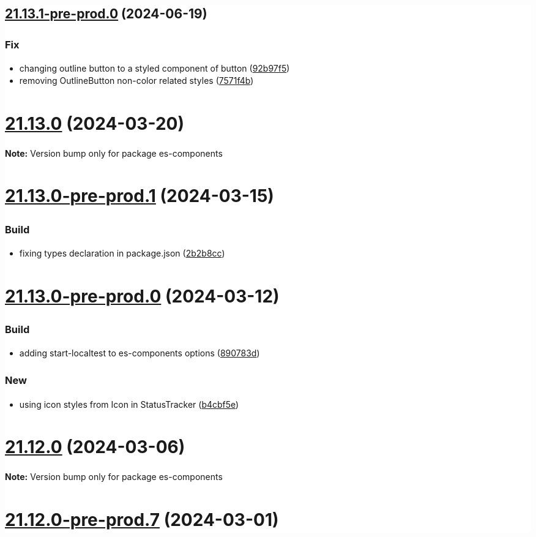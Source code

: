 ## [21.13.1-pre-prod.0](https://github.com/wtw-im/es-components/compare/v21.13.0...v21.13.1-pre-prod.0) (2024-06-19)

### Fix

- changing outline button to a styled component of button ([92b97f5](https://github.com/wtw-im/es-components/commit/92b97f5ba867fe5646a651993a68e43c021127f7))
- removing OutlineButton non-color related styles ([7571f4b](https://github.com/wtw-im/es-components/commit/7571f4b333ba56ce823166a8720452b1d29e4b8e))

# [21.13.0](https://github.com/wtw-im/es-components/compare/v21.13.0-pre-prod.1...v21.13.0) (2024-03-20)

**Note:** Version bump only for package es-components

# [21.13.0-pre-prod.1](https://github.com/wtw-im/es-components/compare/v21.13.0-pre-prod.0...v21.13.0-pre-prod.1) (2024-03-15)

### Build

- fixing types declaration in package.json ([2b2b8cc](https://github.com/wtw-im/es-components/commit/2b2b8cc7463ad966adbbceb746ea903a296f1244))

# [21.13.0-pre-prod.0](https://github.com/wtw-im/es-components/compare/v21.12.0...v21.13.0-pre-prod.0) (2024-03-12)

### Build

- adding start-localtest to es-components options ([890783d](https://github.com/wtw-im/es-components/commit/890783dc42cb10b3c7323ed258a8e82a3c811934))

### New

- using icon styles from Icon in StatusTracker ([b4cbf5e](https://github.com/wtw-im/es-components/commit/b4cbf5e44a2a37baa85fa480b62268fd83fb3257))

# [21.12.0](https://github.com/wtw-im/es-components/compare/v21.12.0-pre-prod.7...v21.12.0) (2024-03-06)

**Note:** Version bump only for package es-components

# [21.12.0-pre-prod.7](https://github.com/wtw-im/es-components/compare/v21.12.0-pre-prod.6...v21.12.0-pre-prod.7) (2024-03-01)
